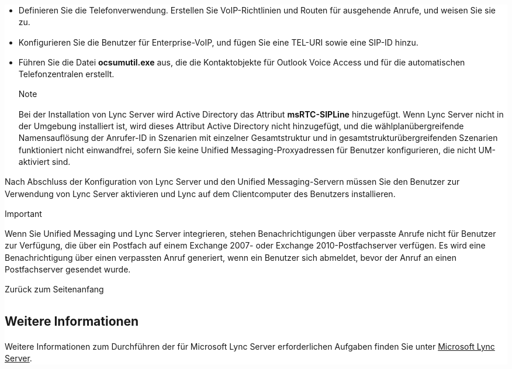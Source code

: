   - Definieren Sie die Telefonverwendung. Erstellen Sie VoIP-Richtlinien und Routen für ausgehende Anrufe, und weisen Sie sie zu.

  - Konfigurieren Sie die Benutzer für Enterprise-VoIP, und fügen Sie eine TEL-URI sowie eine SIP-ID hinzu.

  - Führen Sie die Datei **ocsumutil.exe** aus, die die Kontaktobjekte für Outlook Voice Access und für die automatischen Telefonzentralen erstellt.
    

    > [!NOTE]
    > Bei der Installation von Lync Server wird Active Directory das Attribut <STRONG>msRTC-SIPLine</STRONG> hinzugefügt. Wenn Lync Server nicht in der Umgebung installiert ist, wird dieses Attribut Active Directory&nbsp;nicht hinzugefügt, und die wählplanübergreifende Namensauflösung der Anrufer-ID in Szenarien mit einzelner Gesamtstruktur und in gesamtstrukturübergreifenden Szenarien funktioniert nicht einwandfrei, sofern Sie keine Unified Messaging-Proxyadressen für Benutzer konfigurieren, die nicht UM-aktiviert sind.



Nach Abschluss der Konfiguration von Lync Server und den Unified Messaging-Servern müssen Sie den Benutzer zur Verwendung von Lync Server aktivieren und Lync auf dem Clientcomputer des Benutzers installieren.


> [!IMPORTANT]
> Wenn Sie Unified Messaging und Lync Server integrieren, stehen Benachrichtigungen über verpasste Anrufe nicht für Benutzer zur Verfügung, die über ein Postfach auf einem Exchange&nbsp;2007- oder Exchange&nbsp;2010-Postfachserver verfügen. Es wird eine Benachrichtigung über einen verpassten Anruf generiert, wenn ein Benutzer sich abmeldet, bevor der Anruf an einen Postfachserver gesendet wurde.



Zurück zum Seitenanfang

## Weitere Informationen

Weitere Informationen zum Durchführen der für Microsoft Lync Server erforderlichen Aufgaben finden Sie unter [Microsoft Lync Server](https://go.microsoft.com/fwlink/p/?linkid=265752).

